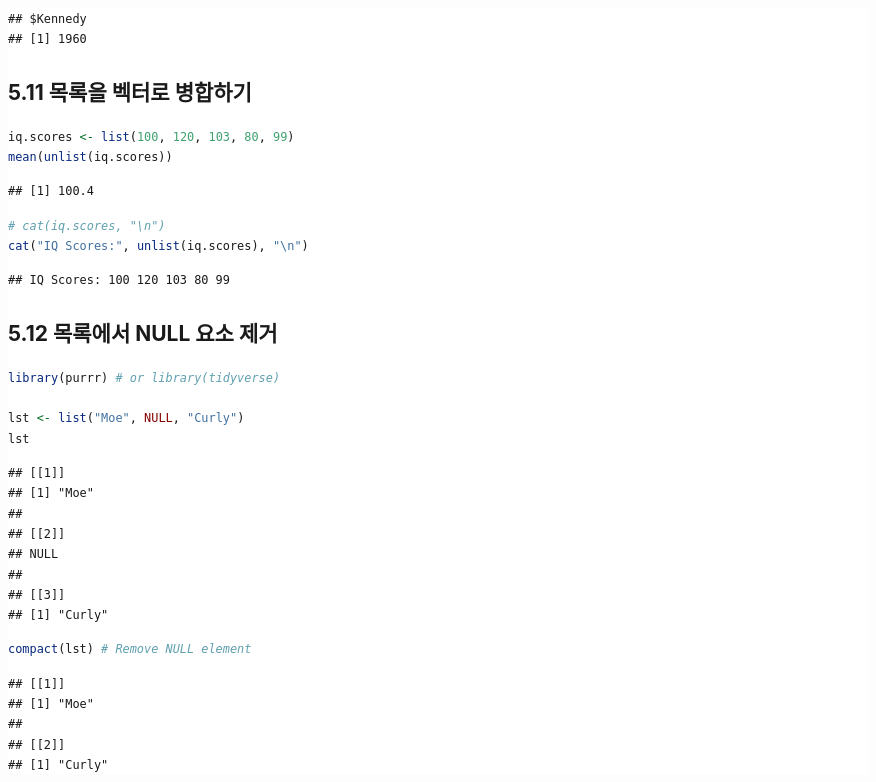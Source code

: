     ## $Kennedy
    ## [1] 1960

## 5.11 목록을 벡터로 병합하기

``` r
iq.scores <- list(100, 120, 103, 80, 99)
mean(unlist(iq.scores))
```

    ## [1] 100.4

``` r
# cat(iq.scores, "\n")
cat("IQ Scores:", unlist(iq.scores), "\n")
```

    ## IQ Scores: 100 120 103 80 99

## 5.12 목록에서 NULL 요소 제거

``` r
library(purrr) # or library(tidyverse)

lst <- list("Moe", NULL, "Curly")
lst
```

    ## [[1]]
    ## [1] "Moe"
    ## 
    ## [[2]]
    ## NULL
    ## 
    ## [[3]]
    ## [1] "Curly"

``` r
compact(lst) # Remove NULL element
```

    ## [[1]]
    ## [1] "Moe"
    ## 
    ## [[2]]
    ## [1] "Curly"
